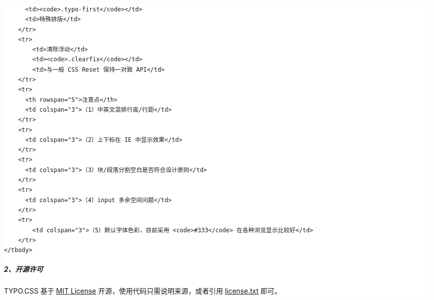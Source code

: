           <td><code>.typo-first</code></td>
          <td>特殊排版</td>
        </tr>
        <tr>
            <td>清除浮动</td>
            <td><code>.clearfix</code></td>
            <td>与一般 CSS Reset 保持一对致 API</td>
        </tr>
        <tr>
          <th rowspan="5">注意点</th>
          <td colspan="3">（1）中英文混排行高/行距</td>
        </tr>
        <tr>
          <td colspan="3">（2）上下标在 IE 中显示效果</td>
        </tr>
        <tr>
          <td colspan="3">（3）块/段落分割空白是否符合设计原则</td>
        </tr>
        <tr>
          <td colspan="3">（4）input 多余空间问题</td>
        </tr>
        <tr>
            <td colspan="3">（5）默认字体色彩，目前采用 <code>#333</code> 在各种浏览显示比较好</td>
        </tr>
    </tbody>
</table>
<h5 id="appendix2">2、开源许可</h5>
<p>TYPO.CSS 基于 <a href="http://zh.wikipedia.org/wiki/MIT_License">MIT License</a> 开源，使用代码只需说明来源，或者引用 <a href="http://typo.sofish.de/license.txt">license.txt</a> 即可。</p>
